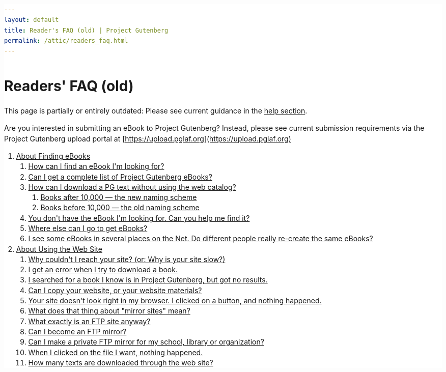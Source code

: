 ```yaml
---
layout: default
title: Reader's FAQ (old) | Project Gutenberg
permalink: /attic/readers_faq.html
---
```


Readers' FAQ (old)
==================

This page is partially or entirely outdated: Please see current guidance in the [help section](/help/).

Are you interested in submitting an eBook to Project Gutenberg? Instead, please see current submission requirements via the Project Gutenberg upload portal at [https://upload.pglaf.org](https://upload.pglaf.org)

<div class="contents">
<ol>
<li><a href="#about-finding-ebooks">About Finding eBooks</a>
<ol class="inner_1">
<li><a href="#how-can-i-find-an-ebook-im-looking-for">How can I find an eBook I'm looking for?</a></li>
<li><a href="#can-i-get-a-complete-list-of-project-gutenberg-ebooks">Can I get a complete list of Project Gutenberg eBooks?</a></li>
<li><a href="#how-can-i-download-a-pg-text-without-using-the-web-catalog">How can I download a PG text without using the web catalog?</a>
<ol class="inner_2">
<li><a href="#books-after-10000--the-new-naming-scheme"> Books after 10,000 &#8212; the new naming scheme</a></li>
<li><a href="#books-before-10000--the-old-naming-scheme">Books before 10,000 &#8212; the old naming scheme</a></li>
</ol>
</li>
<li><a href="#you-dont-have-the-ebook-im-looking-for-can-you-help-me-find-it">You don't have the eBook I'm looking for. Can you help me find it?</a></li>
<li><a href="#where-else-can-i-go-to-get-ebooks">Where else can I go to get eBooks?</a></li>
<li><a href="#i-see-some-ebooks-in-several-places-on-the-net-do-different-people-really-re-create-the-same-ebooks">I see some eBooks in several places on the Net. Do different people really re-create the same eBooks?</a></li>
</ol>
</li>
<li><a href="#about-using-the-web-site">About Using the Web Site</a>
<ol class="inner_1">
<li><a href="#why-couldnt-i-reach-your-site-or-why-is-your-site-slow"> Why couldn't I reach your site? (or: Why is your site slow?)</a></li>
<li><a href="#i-get-an-error-when-i-try-to-download-a-book">I get an error when I try to download a book.</a></li>
<li><a href="#i-searched-for-a-book-i-know-is-in-project-gutenberg-but-got-no-results">I searched for a book I know is in Project Gutenberg, but got no results.</a></li>
<li><a href="#can-i-copy-your-website-or-your-website-materials">Can I copy your website, or your website materials?</a></li>
<li><a href="#your-site-doesnt-look-right-in-my-browser-i-clicked-on-a-button-and-nothing-happened">Your site doesn't look right in my browser. I clicked on a button, and nothing happened.</a></li>
<li><a href="#what-does-that-thing-about-mirror-sites-mean">What does that thing about "mirror sites" mean?</a></li>
<li><a href="#what-exactly-is-an-ftp-site-anyway">What exactly is an FTP site anyway?</a></li>
<li><a href="#can-i-become-an-ftp-mirror">Can I become an FTP mirror?</a></li>
<li><a href="#can-i-make-a-private-ftp-mirror-for-my-school-library-or-organization">Can I make a private FTP mirror for my school, library or organization?</a></li>
<li><a href="#when-i-clicked-on-the-file-i-want-nothing-happened">When I clicked on the file I want, nothing happened.</a></li>
<li><a href="#how-many-texts-are-downloaded-through-the-web-site">How many texts are downloaded through the web site?</a></li>